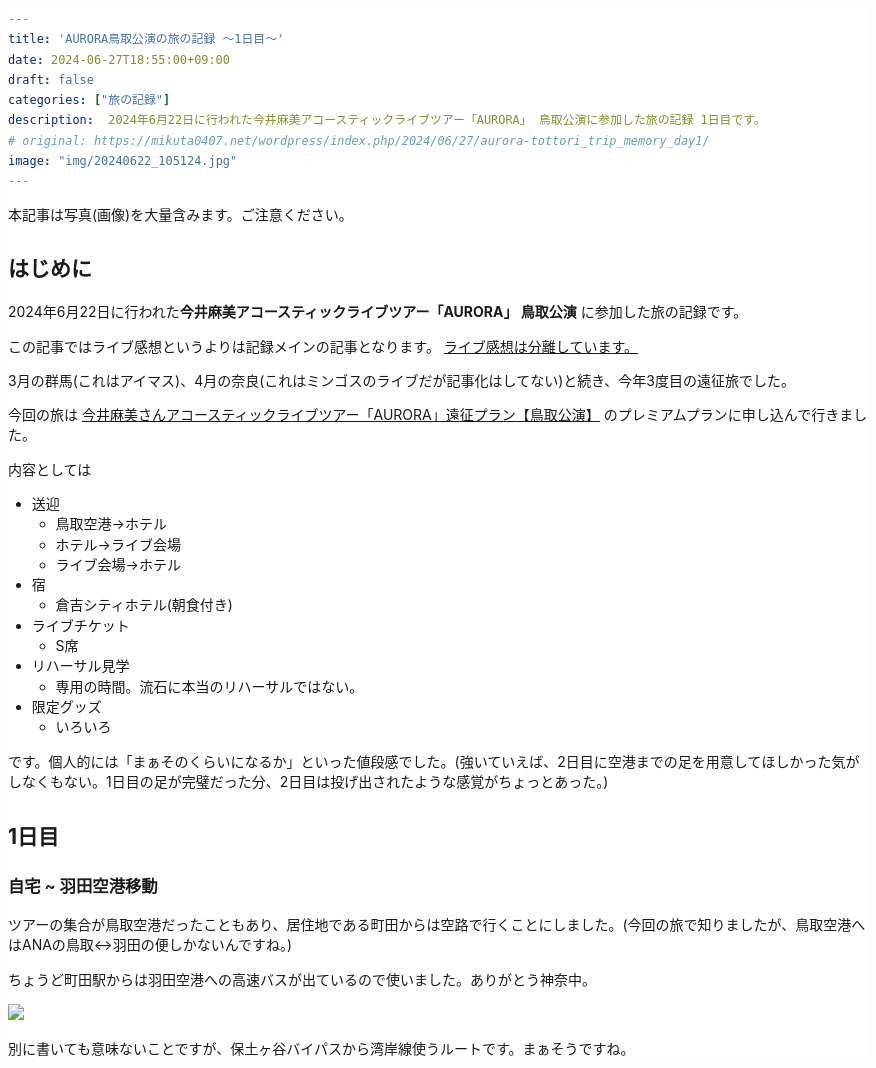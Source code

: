 ```yaml
---
title: 'AURORA鳥取公演の旅の記録 〜1日目〜'
date: 2024-06-27T18:55:00+09:00
draft: false
categories: ["旅の記録"]
description:  2024年6月22日に行われた今井麻美アコースティックライブツアー「AURORA」 鳥取公演に参加した旅の記録 1日目です。
# original: https://mikuta0407.net/wordpress/index.php/2024/06/27/aurora-tottori_trip_memory_day1/
image: "img/20240622_105124.jpg"
---
```


本記事は写真(画像)を大量含みます。ご注意ください。

## はじめに

2024年6月22日に行われた<strong>今井麻美アコースティックライブツアー「AURORA」 鳥取公演</strong> に参加した旅の記録です。

この記事ではライブ感想というよりは記録メインの記事となります。 [ライブ感想は分離しています。](https://blog.mikuta0407.net/posts/2024/20240627-aurora-tottori_tweet_and_etc/)

3月の群馬(これはアイマス)、4月の奈良(これはミンゴスのライブだが記事化はしてない)と続き、今年3度目の遠征旅でした。

今回の旅は <a href="https://travel.willer.co.jp/entertainment/imaiasami-live-tottori/">今井麻美さんアコースティックライブツアー「AURORA」遠征プラン【鳥取公演】</a> のプレミアムプランに申し込んで行きました。

内容としては
- 送迎
    - 鳥取空港→ホテル
    - ホテル→ライブ会場
    - ライブ会場→ホテル
- 宿
    - 倉吉シティホテル(朝食付き)
- ライブチケット
    - S席
- リハーサル見学
    - 専用の時間。流石に本当のリハーサルではない。
- 限定グッズ
    - いろいろ

です。個人的には「まぁそのくらいになるか」といった値段感でした。(強いていえば、2日目に空港までの足を用意してほしかった気がしなくもない。1日目の足が完璧だった分、2日目は投げ出されたような感覚がちょっとあった。)

## 1日目

### 自宅 ~ 羽田空港移動

ツアーの集合が鳥取空港だったこともあり、居住地である町田からは空路で行くことにしました。(今回の旅で知りましたが、鳥取空港へはANAの鳥取↔羽田の便しかないんですね。)

ちょうど町田駅からは羽田空港への高速バスが出ているので使いました。ありがとう神奈中。

![](https://res.cloudinary.com/doeseganu/image/upload/h_1500/v1719277021/20240622_062640_buwvkg.jpg)

別に書いても意味ないことですが、保土ヶ谷バイパスから湾岸線使うルートです。まぁそうですね。
